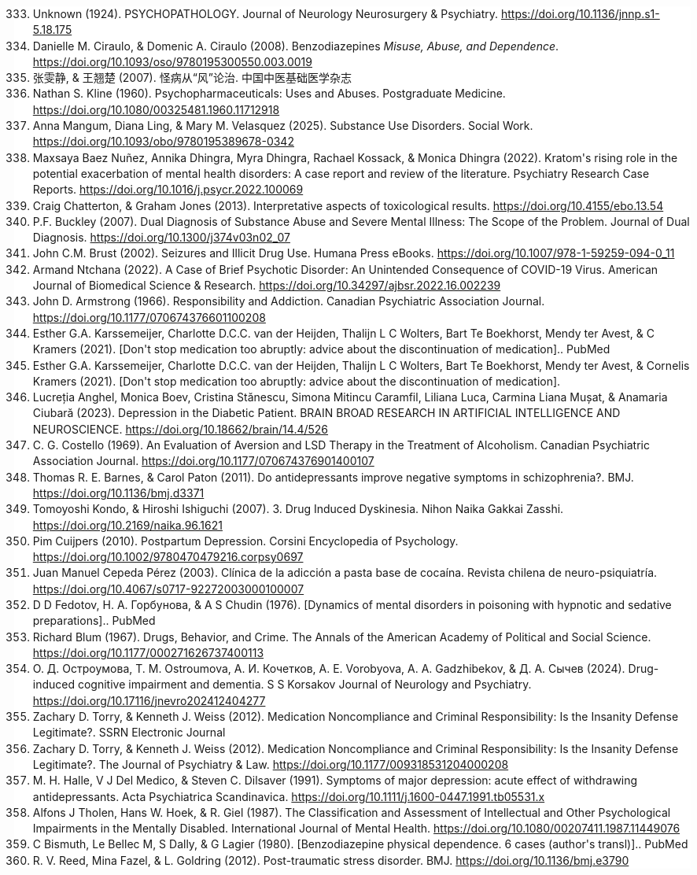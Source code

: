 333. Unknown (1924). PSYCHOPATHOLOGY. Journal of Neurology Neurosurgery & Psychiatry. https://doi.org/10.1136/jnnp.s1-5.18.175
334. Danielle M. Ciraulo, & Domenic A. Ciraulo (2008). Benzodiazepines <i>Misuse, Abuse, and Dependence</i>. https://doi.org/10.1093/oso/9780195300550.003.0019
335. 张雯静, & 王翘楚 (2007). 怪病从“风”论治. 中国中医基础医学杂志
336. Nathan S. Kline (1960). Psychopharmaceuticals: Uses and Abuses. Postgraduate Medicine. https://doi.org/10.1080/00325481.1960.11712918
337. Anna Mangum, Diana Ling, & Mary M. Velasquez (2025). Substance Use Disorders. Social Work. https://doi.org/10.1093/obo/9780195389678-0342
338. Maxsaya Baez Nuñez, Annika Dhingra, Myra Dhingra, Rachael Kossack, & Monica Dhingra (2022). Kratom's rising role in the potential exacerbation of mental health disorders: A case report and review of the literature. Psychiatry Research Case Reports. https://doi.org/10.1016/j.psycr.2022.100069
339. Craig Chatterton, & Graham Jones (2013). Interpretative aspects of toxicological results. https://doi.org/10.4155/ebo.13.54
340. P.F. Buckley (2007). Dual Diagnosis of Substance Abuse and Severe Mental Illness: The Scope of the Problem. Journal of Dual Diagnosis. https://doi.org/10.1300/j374v03n02_07
341. John C.M. Brust (2002). Seizures and Illicit Drug Use. Humana Press eBooks. https://doi.org/10.1007/978-1-59259-094-0_11
342. Armand Ntchana (2022). A Case of Brief Psychotic Disorder: An Unintended Consequence of COVID-19 Virus. American Journal of Biomedical Science & Research. https://doi.org/10.34297/ajbsr.2022.16.002239
343. John D. Armstrong (1966). Responsibility and Addiction. Canadian Psychiatric Association Journal. https://doi.org/10.1177/070674376601100208
344. Esther G.A. Karssemeijer, Charlotte D.C.C. van der Heijden, Thalijn L C Wolters, Bart Te Boekhorst, Mendy ter Avest, & C Kramers (2021). [Don't stop medication too abruptly: advice about the discontinuation of medication].. PubMed
345. Esther G.A. Karssemeijer, Charlotte D.C.C. van der Heijden, Thalijn L C Wolters, Bart Te Boekhorst, Mendy ter Avest, & Cornelis Kramers (2021). [Don't stop medication too abruptly: advice about the discontinuation of medication].
346. Lucreția Anghel, Monica Boev, Cristina Stănescu, Simona Mitincu Caramfil, Liliana Luca, Carmina Liana Mușat, & Anamaria Ciubară (2023). Depression in the Diabetic Patient. BRAIN BROAD RESEARCH IN ARTIFICIAL INTELLIGENCE AND NEUROSCIENCE. https://doi.org/10.18662/brain/14.4/526
347. C. G. Costello (1969). An Evaluation of Aversion and LSD Therapy in the Treatment of Alcoholism. Canadian Psychiatric Association Journal. https://doi.org/10.1177/070674376901400107
348. Thomas R. E. Barnes, & Carol Paton (2011). Do antidepressants improve negative symptoms in schizophrenia?. BMJ. https://doi.org/10.1136/bmj.d3371
349. Tomoyoshi Kondo, & Hiroshi Ishiguchi (2007). 3. Drug Induced Dyskinesia. Nihon Naika Gakkai Zasshi. https://doi.org/10.2169/naika.96.1621
350. Pim Cuijpers (2010). Postpartum Depression. Corsini Encyclopedia of Psychology. https://doi.org/10.1002/9780470479216.corpsy0697
351. Juan Manuel Cepeda Pérez (2003). Clínica de la adicción a pasta base de cocaína. Revista chilena de neuro-psiquiatría. https://doi.org/10.4067/s0717-92272003000100007
352. D D Fedotov, Н. А. Горбунова, & A S Chudin (1976). [Dynamics of mental disorders in poisoning with hypnotic and sedative preparations].. PubMed
353. Richard Blum (1967). Drugs, Behavior, and Crime. The Annals of the American Academy of Political and Social Science. https://doi.org/10.1177/000271626737400113
354. О. Д. Остроумова, Т. М. Оstroumova, А. И. Кочетков, A. E. Vorobyova, A. A. Gadzhibekov, & Д. А. Сычев (2024). Drug-induced cognitive impairment and dementia. S S Korsakov Journal of Neurology and Psychiatry. https://doi.org/10.17116/jnevro202412404277
355. Zachary D. Torry, & Kenneth J. Weiss (2012). Medication Noncompliance and Criminal Responsibility: Is the Insanity Defense Legitimate?. SSRN Electronic Journal
356. Zachary D. Torry, & Kenneth J. Weiss (2012). Medication Noncompliance and Criminal Responsibility: Is the Insanity Defense Legitimate?. The Journal of Psychiatry & Law. https://doi.org/10.1177/009318531204000208
357. M. H. Halle, V J Del Medico, & Steven C. Dilsaver (1991). Symptoms of major depression: acute effect of withdrawing antidepressants. Acta Psychiatrica Scandinavica. https://doi.org/10.1111/j.1600-0447.1991.tb05531.x
358. Alfons J Tholen, Hans W. Hoek, & R. Giel (1987). The Classification and Assessment of Intellectual and Other Psychological Impairments in the Mentally Disabled. International Journal of Mental Health. https://doi.org/10.1080/00207411.1987.11449076
359. C Bismuth, Le Bellec M, S Dally, & G Lagier (1980). [Benzodiazepine physical dependence. 6 cases (author's transl)].. PubMed
360. R. V. Reed, Mina Fazel, & L. Goldring (2012). Post-traumatic stress disorder. BMJ. https://doi.org/10.1136/bmj.e3790
